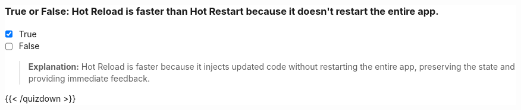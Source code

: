 ### True or False: Hot Reload is faster than Hot Restart because it doesn't restart the entire app.

- [x] True
- [ ] False

> **Explanation:** Hot Reload is faster because it injects updated code without restarting the entire app, preserving the state and providing immediate feedback.

{{< /quizdown >}}
